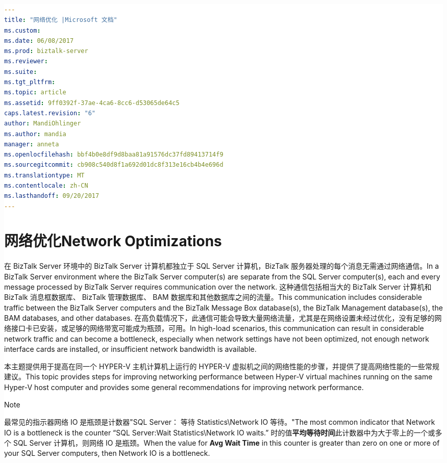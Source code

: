 ```yaml
---
title: "网络优化 |Microsoft 文档"
ms.custom: 
ms.date: 06/08/2017
ms.prod: biztalk-server
ms.reviewer: 
ms.suite: 
ms.tgt_pltfrm: 
ms.topic: article
ms.assetid: 9ff0392f-37ae-4ca6-8cc6-d53065de64c5
caps.latest.revision: "6"
author: MandiOhlinger
ms.author: mandia
manager: anneta
ms.openlocfilehash: bbf4b0e8df9d8baa81a91576dc37fd89413714f9
ms.sourcegitcommit: cb908c540d8f1a692d01dc8f313e16cb4b4e696d
ms.translationtype: MT
ms.contentlocale: zh-CN
ms.lasthandoff: 09/20/2017
---
```

# <a name="network-optimizations"></a><span data-ttu-id="a29f5-102">网络优化</span><span class="sxs-lookup"><span data-stu-id="a29f5-102">Network Optimizations</span></span>
<span data-ttu-id="a29f5-103">在 BizTalk Server 环境中的 BizTalk Server 计算机都独立于 SQL Server 计算机，BizTalk 服务器处理的每个消息无需通过网络通信。</span><span class="sxs-lookup"><span data-stu-id="a29f5-103">In a BizTalk Server environment where the BizTalk Server computer(s) are separate from the SQL Server computer(s), each and every message processed by BizTalk Server requires communication over the network.</span></span> <span data-ttu-id="a29f5-104">这种通信包括相当大的 BizTalk Server 计算机和 BizTalk 消息框数据库、 BizTalk 管理数据库、 BAM 数据库和其他数据库之间的流量。</span><span class="sxs-lookup"><span data-stu-id="a29f5-104">This communication includes considerable traffic between the BizTalk Server computers and the BizTalk Message Box database(s), the BizTalk Management database(s), the BAM databases, and other databases.</span></span> <span data-ttu-id="a29f5-105">在高负载情况下，此通信可能会导致大量网络流量，尤其是在网络设置未经过优化，没有足够的网络接口卡已安装，或足够的网络带宽可能成为瓶颈，可用。</span><span class="sxs-lookup"><span data-stu-id="a29f5-105">In high-load scenarios, this communication can result in considerable network traffic and can become a bottleneck, especially when network settings have not been optimized, not enough network interface cards are installed, or insufficient network bandwidth is available.</span></span>  
  
 <span data-ttu-id="a29f5-106">本主题提供用于提高在同一个 HYPER-V 主机计算机上运行的 HYPER-V 虚拟机之间的网络性能的步骤，并提供了提高网络性能的一些常规建议。</span><span class="sxs-lookup"><span data-stu-id="a29f5-106">This topic provides steps for improving networking performance between Hyper-V virtual machines running on the same Hyper-V host computer and provides some general recommendations for improving network performance.</span></span>  
  
> [!NOTE]  
>  <span data-ttu-id="a29f5-107">最常见的指示器网络 IO 是瓶颈是计数器"SQL Server： 等待 Statistics\Network IO 等待。"</span><span class="sxs-lookup"><span data-stu-id="a29f5-107">The most common indicator that Network IO is a bottleneck is the counter “SQL Server:Wait Statistics\Network IO waits.”</span></span> <span data-ttu-id="a29f5-108">时的值**平均等待时间**此计数器中为大于零上的一个或多个 SQL Server 计算机，则网络 IO 是瓶颈。</span><span class="sxs-lookup"><span data-stu-id="a29f5-108">When the value for **Avg Wait Time** in this counter is greater than zero on one or more of your SQL Server computers, then Network IO is a bottleneck.</span></span>  
  